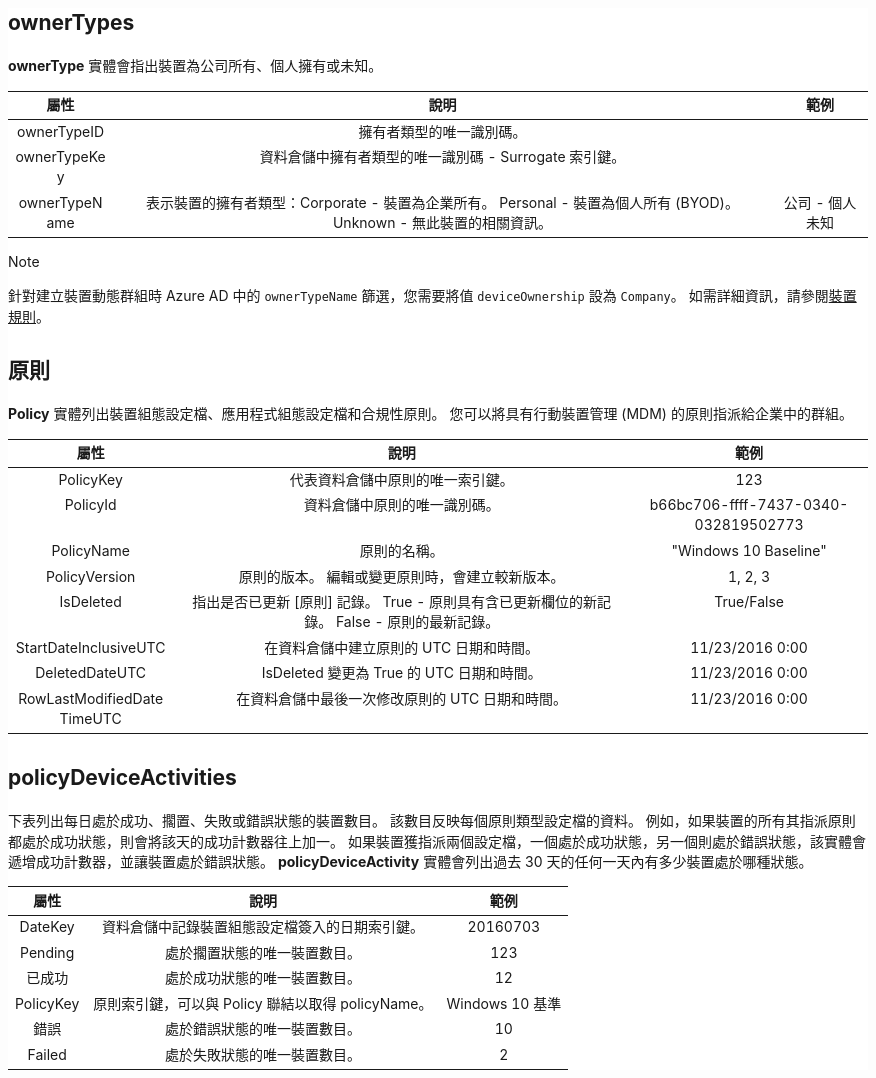 ## <a name="ownertypes"></a>ownerTypes
**ownerType** 實體會指出裝置為公司所有、個人擁有或未知。

|    屬性   |                                                                                     說明                                                                                    |           範例          |
|:-------------:|:----------------------------------------------------------------------------------------------------------------------------------------------------------------------------------:|:--------------------------:|
| ownerTypeID   | 擁有者類型的唯一識別碼。                                                                                                                                               |                            |
| ownerTypeKey  | 資料倉儲中擁有者類型的唯一識別碼 - Surrogate 索引鍵。                                                                                                       |                            |
| ownerTypeName | 表示裝置的擁有者類型：Corporate - 裝置為企業所有。  Personal - 裝置為個人所有 (BYOD)。   Unknown - 無此裝置的相關資訊。 | 公司 - 個人未知 |

> [!Note]  
> 針對建立裝置動態群組時 Azure AD 中的 `ownerTypeName` 篩選，您需要將值 `deviceOwnership` 設為 `Company`。 如需詳細資訊，請參閱[裝置規則](https://docs.microsoft.com/azure/active-directory/users-groups-roles/groups-dynamic-membership#rules-for-devices)。 

## <a name="policies"></a>原則
**Policy** 實體列出裝置組態設定檔、應用程式組態設定檔和合規性原則。 您可以將具有行動裝置管理 (MDM) 的原則指派給企業中的群組。

|          屬性          |                                                                       說明                                                                      |                範例               |
|:--------------------------:|:------------------------------------------------------------------------------------------------------------------------------------------------------:|:------------------------------------:|
| PolicyKey                  | 代表資料倉儲中原則的唯一索引鍵。                                                                                              | 123                                  |
| PolicyId                   | 資料倉儲中原則的唯一識別碼。                                                                                                 | b66bc706-ffff-7437-0340-032819502773 |
| PolicyName                 | 原則的名稱。                                                                                                                                    | "Windows 10 Baseline"                |
| PolicyVersion              | 原則的版本。 編輯或變更原則時，會建立較新版本。                                                             | 1, 2, 3                              |
| IsDeleted                  | 指出是否已更新 [原則] 記錄。  True - 原則具有含已更新欄位的新記錄。  False - 原則的最新記錄。 | True/False                           |
| StartDateInclusiveUTC      | 在資料倉儲中建立原則的 UTC 日期和時間。                                                                              | 11/23/2016 0:00                      |
| DeletedDateUTC             | IsDeleted 變更為 True 的 UTC 日期和時間。                                                                                                   | 11/23/2016 0:00                      |
| RowLastModifiedDateTimeUTC | 在資料倉儲中最後一次修改原則的 UTC 日期和時間。                                                                        | 11/23/2016 0:00                      |

## <a name="policydeviceactivities"></a>policyDeviceActivities
下表列出每日處於成功、擱置、失敗或錯誤狀態的裝置數目。 該數目反映每個原則類型設定檔的資料。 例如，如果裝置的所有其指派原則都處於成功狀態，則會將該天的成功計數器往上加一。 如果裝置獲指派兩個設定檔，一個處於成功狀態，另一個則處於錯誤狀態，該實體會遞增成功計數器，並讓裝置處於錯誤狀態。 **policyDeviceActivity** 實體會列出過去 30 天的任何一天內有多少裝置處於哪種狀態。

|  屬性 |                                           說明                                           |        範例        |
|:---------:|:-----------------------------------------------------------------------------------------------:|:---------------------:|
| DateKey   | 資料倉儲中記錄裝置組態設定檔簽入的日期索引鍵。 | 20160703              |
| Pending   | 處於擱置狀態的唯一裝置數目。                                                    | 123                   |
| 已成功 | 處於成功狀態的唯一裝置數目。                                                    | 12                    |
| PolicyKey | 原則索引鍵，可以與 Policy 聯結以取得 policyName。                                  | Windows 10 基準 |
| 錯誤     | 處於錯誤狀態的唯一裝置數目。                                                      | 10                    |
| Failed    | 處於失敗狀態的唯一裝置數目。                                                     | 2                     |
